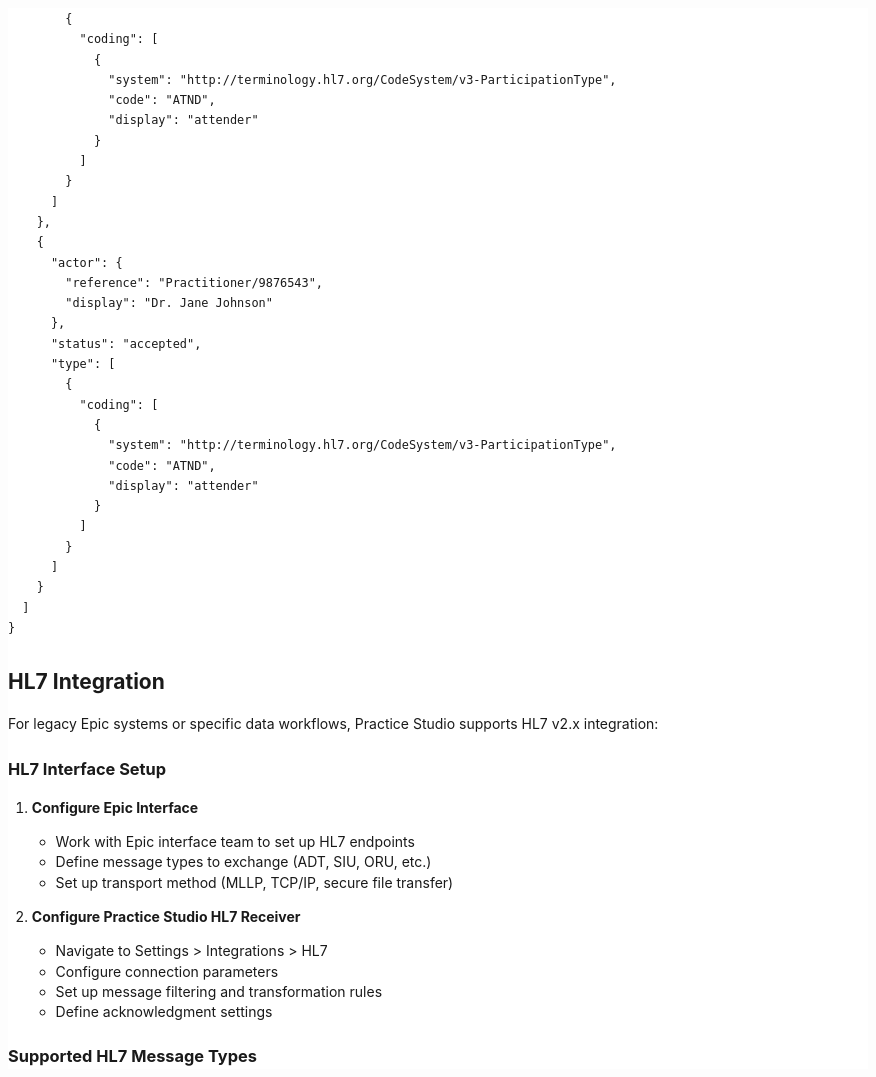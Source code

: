 ```
        {
          "coding": [
            {
              "system": "http://terminology.hl7.org/CodeSystem/v3-ParticipationType",
              "code": "ATND",
              "display": "attender"
            }
          ]
        }
      ]
    },
    {
      "actor": {
        "reference": "Practitioner/9876543",
        "display": "Dr. Jane Johnson"
      },
      "status": "accepted",
      "type": [
        {
          "coding": [
            {
              "system": "http://terminology.hl7.org/CodeSystem/v3-ParticipationType",
              "code": "ATND",
              "display": "attender"
            }
          ]
        }
      ]
    }
  ]
}
```

## HL7 Integration

For legacy Epic systems or specific data workflows, Practice Studio supports HL7 v2.x integration:

### HL7 Interface Setup

1. **Configure Epic Interface**
   - Work with Epic interface team to set up HL7 endpoints
   - Define message types to exchange (ADT, SIU, ORU, etc.)
   - Set up transport method (MLLP, TCP/IP, secure file transfer)

2. **Configure Practice Studio HL7 Receiver**
   - Navigate to Settings > Integrations > HL7
   - Configure connection parameters
   - Set up message filtering and transformation rules
   - Define acknowledgment settings

### Supported HL7 Message Types
